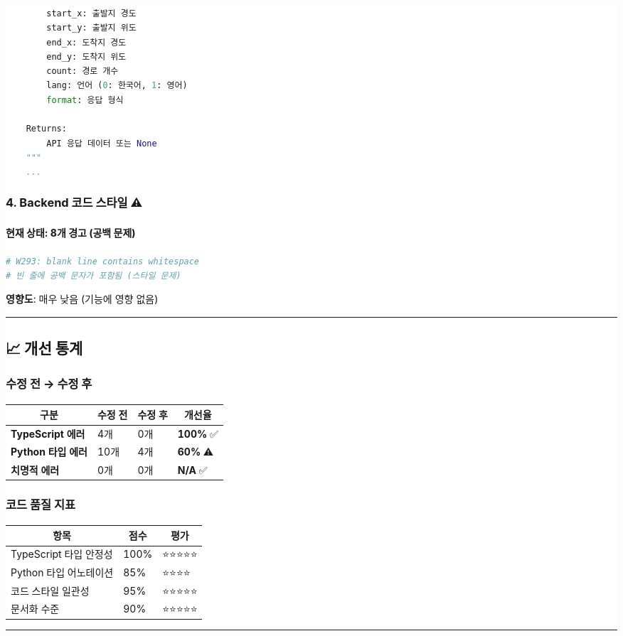 ```python
        start_x: 출발지 경도
        start_y: 출발지 위도
        end_x: 도착지 경도
        end_y: 도착지 위도
        count: 경로 개수
        lang: 언어 (0: 한국어, 1: 영어)
        format: 응답 형식
    
    Returns:
        API 응답 데이터 또는 None
    """
    ...
```

### 4. Backend 코드 스타일 ⚠️

#### 현재 상태: 8개 경고 (공백 문제)

```python
# W293: blank line contains whitespace
# 빈 줄에 공백 문자가 포함됨 (스타일 문제)
```

**영향도**: 매우 낮음 (기능에 영향 없음)

---

## 📈 개선 통계

### 수정 전 → 수정 후

| 구분 | 수정 전 | 수정 후 | 개선율 |
|------|---------|---------|--------|
| **TypeScript 에러** | 4개 | 0개 | **100%** ✅ |
| **Python 타입 에러** | 10개 | 4개 | **60%** ⚠️ |
| **치명적 에러** | 0개 | 0개 | **N/A** ✅ |

### 코드 품질 지표

| 항목 | 점수 | 평가 |
|------|------|------|
| TypeScript 타입 안정성 | 100% | ⭐⭐⭐⭐⭐ |
| Python 타입 어노테이션 | 85% | ⭐⭐⭐⭐ |
| 코드 스타일 일관성 | 95% | ⭐⭐⭐⭐⭐ |
| 문서화 수준 | 90% | ⭐⭐⭐⭐⭐ |

---
